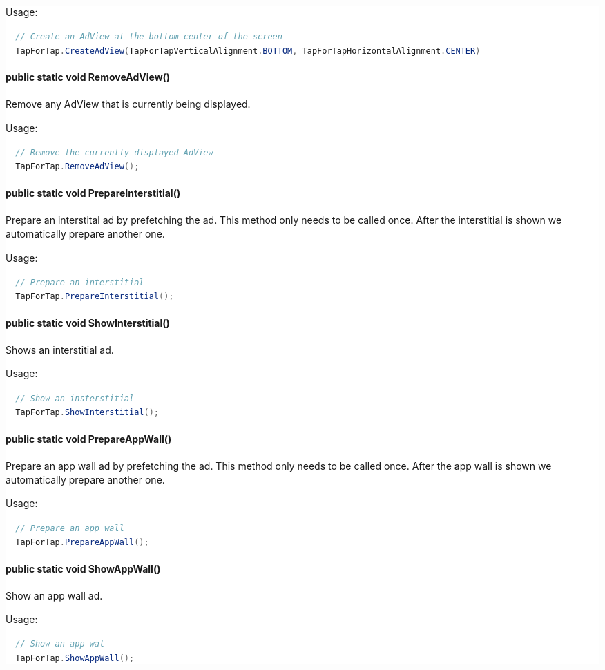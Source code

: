 Usage:

```c#
  // Create an AdView at the bottom center of the screen
  TapForTap.CreateAdView(TapForTapVerticalAlignment.BOTTOM, TapForTapHorizontalAlignment.CENTER)
```

#### public static void RemoveAdView()
Remove any AdView that is currently being displayed.

Usage:

```c#
  // Remove the currently displayed AdView
  TapForTap.RemoveAdView();
```

#### public static void PrepareInterstitial()
Prepare an interstital ad by prefetching the ad. This method only needs to be called once.
After the interstitial is shown we automatically prepare another one.

Usage:

```c#
  // Prepare an interstitial
  TapForTap.PrepareInterstitial();
```

#### public static void ShowInterstitial()
Shows an interstitial ad.

Usage:

```c#
  // Show an insterstitial
  TapForTap.ShowInterstitial();
```

#### public static void PrepareAppWall()
Prepare an app wall ad by prefetching the ad. This method only needs to be called once.
After the app wall is shown we automatically prepare another one.

Usage:

```c#
  // Prepare an app wall
  TapForTap.PrepareAppWall();
```

#### public static void ShowAppWall()
Show an app wall ad.

Usage:

```c#
  // Show an app wal
  TapForTap.ShowAppWall();
```
